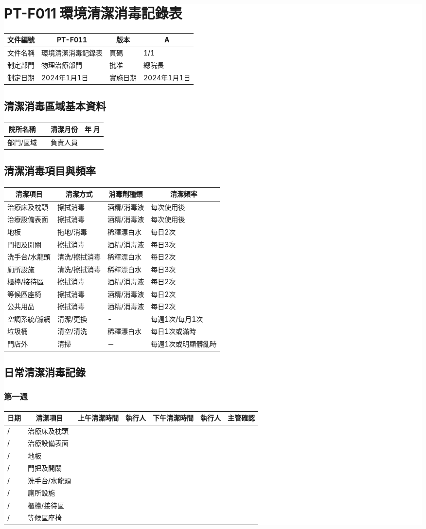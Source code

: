 # PT-F011 環境清潔消毒記錄表

| 文件編號 | PT-F011 | 版本 | A |
|---------|---------|------|---|
| 文件名稱 | 環境清潔消毒記錄表 | 頁碼 | 1/1 |
| 制定部門 | 物理治療部門 | 批准 | 總院長 |
| 制定日期 | 2024年1月1日 | 實施日期 | 2024年1月1日 |

## 清潔消毒區域基本資料

| 院所名稱 | | 清潔月份 | 年   月 |
|---------|--|---------|--------|
| 部門/區域 | | 負責人員 | |

## 清潔消毒項目與頻率

| 清潔項目 | 清潔方式 | 消毒劑種類 | 清潔頻率 |
|---------|---------|-----------|---------|
| 治療床及枕頭 | 擦拭消毒 | 酒精/消毒液 | 每次使用後 |
| 治療設備表面 | 擦拭消毒 | 酒精/消毒液 | 每次使用後 |
| 地板 | 拖地/消毒 | 稀釋漂白水 | 每日2次 |
| 門把及開關 | 擦拭消毒 | 酒精/消毒液 | 每日3次 |
| 洗手台/水龍頭 | 清洗/擦拭消毒 | 稀釋漂白水 | 每日2次 |
| 廁所設施 | 清洗/擦拭消毒 | 稀釋漂白水 | 每日3次 |
| 櫃檯/接待區 | 擦拭消毒 | 酒精/消毒液 | 每日2次 |
| 等候區座椅 | 擦拭消毒 | 酒精/消毒液 | 每日2次 |
| 公共用品 | 擦拭消毒 | 酒精/消毒液 | 每日2次 |
| 空調系統/濾網 | 清潔/更換 | - | 每週1次/每月1次 |
| 垃圾桶 | 清空/清洗 | 稀釋漂白水 | 每日1次或滿時 |
| 門店外 | 清掃 | － | 每週1次或明顯髒亂時 |

## 日常清潔消毒記錄

### 第一週

| 日期 | 清潔項目 | 上午清潔時間 | 執行人 | 下午清潔時間 | 執行人 | 主管確認 |
|------|---------|------------|-------|------------|-------|---------|
| / | 治療床及枕頭 | | | | | |
| / | 治療設備表面 | | | | | |
| / | 地板 | | | | | |
| / | 門把及開關 | | | | | |
| / | 洗手台/水龍頭 | | | | | |
| / | 廁所設施 | | | | | |
| / | 櫃檯/接待區 | | | | | |
| / | 等候區座椅 | | | | | |